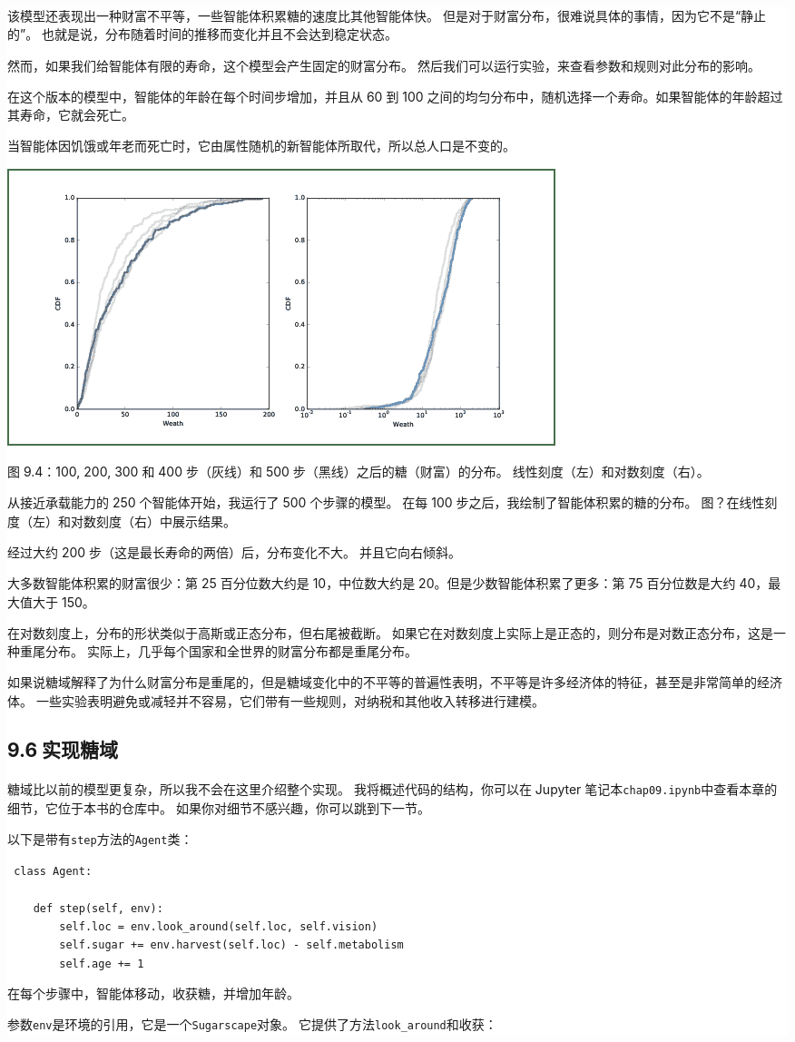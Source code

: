 该模型还表现出一种财富不平等，一些智能体积累糖的速度比其他智能体快。 但是对于财富分布，很难说具体的事情，因为它不是“静止的”。 也就是说，分布随着时间的推移而变化并且不会达到稳定状态。

然而，如果我们给智能体有限的寿命，这个模型会产生固定的财富分布。 然后我们可以运行实验，来查看参数和规则对此分布的影响。

在这个版本的模型中，智能体的年龄在每个时间步增加，并且从 60 到 100 之间的均匀分布中，随机选择一个寿命。如果智能体的年龄超过其寿命，它就会死亡。

当智能体因饥饿或年老而死亡时，它由属性随机的新智能体所取代，所以总人口是不变的。

![](../img/dd1c6c286358df8ec745253503e676e3.png)

图 9.4：100, 200, 300 和 400 步（灰线）和 500 步（黑线）之后的糖（财富）的分布。 线性刻度（左）和对数刻度（右）。

从接近承载能力的 250 个智能体开始，我运行了 500 个步骤的模型。 在每 100 步之后，我绘制了智能体积累的糖的分布。 图？在线性刻度（左）和对数刻度（右）中展示结果。

经过大约 200 步（这是最长寿命的两倍）后，分布变化不大。 并且它向右倾斜。

大多数智能体积累的财富很少：第 25 百分位数大约是 10，中位数大约是 20。但是少数智能体积累了更多：第 75 百分位数是大约 40，最大值大于 150。

在对数刻度上，分布的形状类似于高斯或正态分布，但右尾被截断。 如果它在对数刻度上实际上是正态的，则分布是对数正态分布，这是一种重尾分布。 实际上，几乎每个国家和全世界的财富分布都是重尾分布。

如果说糖域解释了为什么财富分布是重尾的，但是糖域变化中的不平等的普遍性表明，不平等是许多经济体的特征，甚至是非常简单的经济体。 一些实验表明避免或减轻并不容易，它们带有一些规则，对纳税和其他收入转移进行建模。

## 9.6 实现糖域

糖域比以前的模型更复杂，所以我不会在这里介绍整个实现。 我将概述代码的结构，你可以在 Jupyter 笔记本`chap09.ipynb`中查看本章的细节，它位于本书的仓库中。 如果你对细节不感兴趣，你可以跳到下一节。

以下是带有`step`方法的`Agent`类：

```
 class Agent:

    def step(self, env):
        self.loc = env.look_around(self.loc, self.vision)
        self.sugar += env.harvest(self.loc) - self.metabolism
        self.age += 1
```

在每个步骤中，智能体移动，收获糖，并增加年龄。

参数`env`是环境的引用，它是一个`Sugarscape`对象。 它提供了方法`look_around`和收获：
